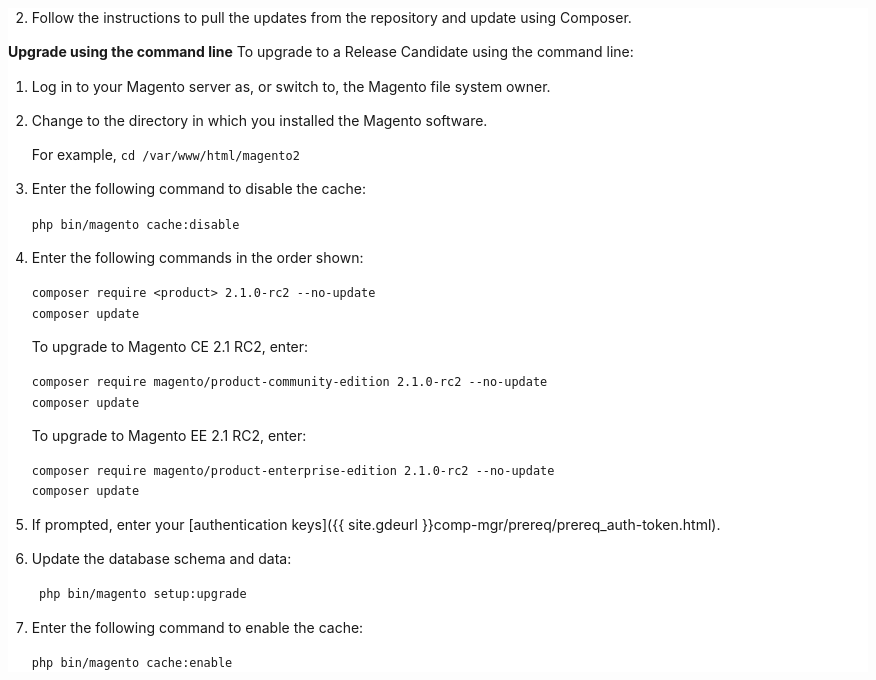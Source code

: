 2.	Follow the instructions to pull the updates from the repository and update using Composer.


**Upgrade using the command line**
To upgrade to a Release Candidate using the command line:

1.	Log in to your Magento server as, or switch to, the Magento file system owner.
2.	Change to the directory in which you installed the Magento software.

	For example, `cd /var/www/html/magento2`
2.	Enter the following command to disable the cache:

		php bin/magento cache:disable
2.	Enter the following commands in the order shown:

		composer require <product> 2.1.0-rc2 --no-update
		composer update

	To upgrade to Magento CE 2.1 RC2, enter:

		composer require magento/product-community-edition 2.1.0-rc2 --no-update
		composer update

	To upgrade to Magento EE 2.1 RC2, enter:

		composer require magento/product-enterprise-edition 2.1.0-rc2 --no-update
		composer update
	
3.	If prompted, enter your [authentication keys]({{ site.gdeurl }}comp-mgr/prereq/prereq_auth-token.html).
4. Update the database schema and data:

		php bin/magento setup:upgrade
5.	Enter the following command to enable the cache:

		php bin/magento cache:enable







